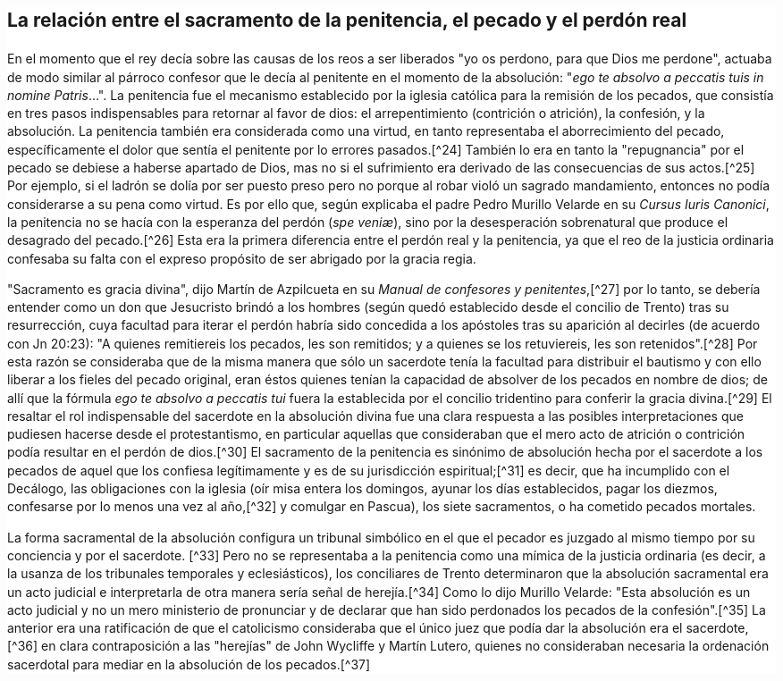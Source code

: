 La relación entre el sacramento de la penitencia, el pecado y el perdón real
----------------------------------------------------------------------------

En el momento que el rey decía sobre las causas de los reos a ser
liberados "yo os perdono, para que Dios me perdone", actuaba de modo
similar al párroco confesor que le decía al penitente en el momento de
la absolución: "*ego te absolvo a peccatis tuis in nomine Patris*...".
La penitencia fue el mecanismo establecido por la iglesia católica para
la remisión de los pecados, que consistía en tres pasos indispensables
para retornar al favor de dios: el arrepentimiento (contrición o
atrición), la confesión, y la absolución. La penitencia también era
considerada como una virtud, en tanto representaba el aborrecimiento del
pecado, específicamente el dolor que sentía el penitente por lo errores
pasados.[^24] También lo era en tanto la "repugnancia" por el pecado se
debiese a haberse apartado de Dios, mas no si el sufrimiento era
derivado de las consecuencias de sus actos.[^25] Por ejemplo, si el
ladrón se dolía por ser puesto preso pero no porque al robar violó un
sagrado mandamiento, entonces no podía considerarse a su pena como
virtud. Es por ello que, según explicaba el padre Pedro Murillo Velarde
en su *Cursus Iuris Canonici*, la penitencia no se hacía con la
esperanza del perdón (*spe veniæ*), sino por la desesperación
sobrenatural que produce el desagrado del pecado.[^26] Esta era la
primera diferencia entre el perdón real y la penitencia, ya que el reo
de la justicia ordinaria confesaba su falta con el expreso propósito de
ser abrigado por la gracia regia.

"Sacramento es gracia divina", dijo Martín de Azpilcueta en su *Manual
de confesores y penitentes*,[^27] por lo tanto, se debería entender como
un don que Jesucristo brindó a los hombres (según quedó establecido
desde el concilio de Trento) tras su resurrección, cuya facultad para
iterar el perdón habría sido concedida a los apóstoles tras su aparición
al decirles (de acuerdo con Jn 20:23): "A quienes remitiereis los
pecados, les son remitidos; y a quienes se los retuviereis, les son
retenidos".[^28] Por esta razón se consideraba que de la misma manera
que sólo un sacerdote tenía la facultad para distribuir el bautismo y
con ello liberar a los fieles del pecado original, eran éstos quienes
tenían la capacidad de absolver de los pecados en nombre de dios; de
allí que la fórmula *ego te absolvo a peccatis tui* fuera la establecida
por el concilio tridentino para conferir la gracia divina.[^29] El
resaltar el rol indispensable del sacerdote en la absolución divina fue
una clara respuesta a las posibles interpretaciones que pudiesen hacerse
desde el protestantismo, en particular aquellas que consideraban que el
mero acto de atrición o contrición podía resultar en el perdón de
dios.[^30] El sacramento de la penitencia es sinónimo de absolución
hecha por el sacerdote a los pecados de aquel que los confiesa
legítimamente y es de su jurisdicción espiritual;[^31] es decir, que ha
incumplido con el Decálogo, las obligaciones con la iglesia (oír misa
entera los domingos, ayunar los días establecidos, pagar los diezmos,
confesarse por lo menos una vez al año,[^32] y comulgar en Pascua), los
siete sacramentos, o ha cometido pecados mortales.

La forma sacramental de la absolución configura un tribunal simbólico en
el que el pecador es juzgado al mismo tiempo por su conciencia y por el
sacerdote. [^33] Pero no se representaba a la penitencia como una mímica
de la justicia ordinaria (es decir, a la usanza de los tribunales
temporales y eclesiásticos), los conciliares de Trento determinaron que
la absolución sacramental era un acto judicial e interpretarla de otra
manera sería señal de herejía.[^34] Como lo dijo Murillo Velarde: "Esta
absolución es un acto judicial y no un mero ministerio de pronunciar y
de declarar que han sido perdonados los pecados de la confesión".[^35]
La anterior era una ratificación de que el catolicismo consideraba que
el único juez que podía dar la absolución era el sacerdote,[^36] en
clara contraposición a las "herejías" de John Wycliffe y Martín Lutero,
quienes no consideraban necesaria la ordenación sacerdotal para mediar
en la absolución de los pecados.[^37]